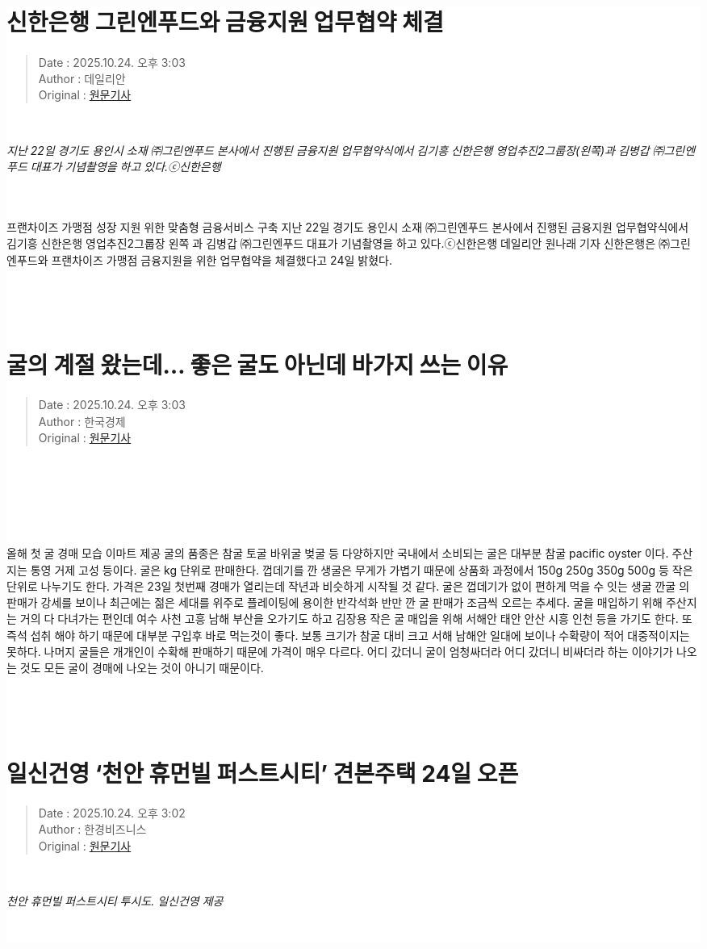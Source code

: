   
# 신한은행 그린엔푸드와 금융지원 업무협약 체결  
  
> Date : 2025.10.24. 오후 3:03  
> Author : 데일리안  
> Original : [원문기사](https://n.news.naver.com/mnews/article/119/0003016329?sid=101)  
<br/>  
  
<img alt="지난 22일 경기도 용인시 소재 ㈜그린엔푸드 본사에서 진행된 금융지원 업무협약식에서 김기흥 신한은행 영업추진2그룹장(왼쪽)과 김병갑 ㈜그린엔푸드 대표가 기념촬영을 하고 있다.ⓒ신한은행" class="_LAZY_LOADING _LAZY_LOADING_INIT_HIDE" src="https://imgnews.pstatic.net/image/119/2025/10/24/0003016329_001_20251024150311371.jpg?type=w860" id="img1" style="display: none;"></img><em class="img_desc">지난 22일 경기도 용인시 소재 ㈜그린엔푸드 본사에서 진행된 금융지원 업무협약식에서 김기흥 신한은행 영업추진2그룹장(왼쪽)과 김병갑 ㈜그린엔푸드 대표가 기념촬영을 하고 있다.ⓒ신한은행</em>  
<br/><br/>  
  
프랜차이즈 가맹점 성장 지원 위한 맞춤형 금융서비스 구축 지난 22일 경기도 용인시 소재 ㈜그린엔푸드 본사에서 진행된 금융지원 업무협약식에서 김기흥 신한은행 영업추진2그룹장 왼쪽 과 김병갑 ㈜그린엔푸드 대표가 기념촬영을 하고 있다.ⓒ신한은행 데일리안 원나래 기자 신한은행은 ㈜그린엔푸드와 프랜차이즈 가맹점 금융지원을 위한 업무협약을 체결했다고 24일 밝혔다.  
<br/><br/><br/>  

  
# 굴의 계절 왔는데… 좋은 굴도 아닌데 바가지 쓰는 이유  
  
> Date : 2025.10.24. 오후 3:03  
> Author : 한국경제  
> Original : [원문기사](https://n.news.naver.com/mnews/article/015/0005201558?sid=101)  
<br/>  
  
<img alt="" class="_LAZY_LOADING _LAZY_LOADING_INIT_HIDE" src="https://imgnews.pstatic.net/image/015/2025/10/24/0005201558_001_20251024150313368.jpg?type=w860" id="img1" style="display: none;"></img>  
<br/><br/>  
  
올해 첫 굴 경매 모습 이마트 제공 굴의 품종은 참굴 토굴 바위굴 벚굴 등 다양하지만 국내에서 소비되는 굴은 대부분 참굴 pacific oyster 이다.
주산지는 통영 거제 고성 등이다.
굴은 kg 단위로 판매한다.
껍데기를 깐 생굴은 무게가 가볍기 때문에 상품화 과정에서 150g 250g 350g 500g 등 작은 단위로 나누기도 한다.
가격은 23일 첫번째 경매가 열리는데 작년과 비슷하게 시작될 것 같다.
굴은 껍데기가 없이 편하게 먹을 수 잇는 생굴 깐굴 의 판매가 강세를 보이나 최근에는 젊은 세대를 위주로 플레이팅에 용이한 반각석화 반만 깐 굴 판매가 조금씩 오르는 추세다.
굴을 매입하기 위해 주산지는 거의 다 다녀가는 편인데 여수 사천 고흥 남해 부산을 오가기도 하고 김장용 작은 굴 매입을 위해 서해안 태안 안산 시흥 인천 등을 가기도 한다.
또 즉석 섭취 해야 하기 때문에 대부분 구입후 바로 먹는것이 좋다.
보통 크기가 참굴 대비 크고 서해 남해안 일대에 보이나 수확량이 적어 대중적이지는 못하다.
나머지 굴들은 개개인이 수확해 판매하기 때문에 가격이 매우 다르다.
어디 갔더니 굴이 엄청싸더라 어디 갔더니 비싸더라 하는 이야기가 나오는 것도 모든 굴이 경매에 나오는 것이 아니기 때문이다.  
<br/><br/><br/>  

  
# 일신건영 ‘천안 휴먼빌 퍼스트시티’ 견본주택 24일 오픈  
  
> Date : 2025.10.24. 오후 3:02  
> Author : 한경비즈니스  
> Original : [원문기사](https://n.news.naver.com/mnews/article/050/0000097576?sid=101)  
<br/>  
  
<img alt="천안 휴먼빌 퍼스트시티 투시도. 일신건영 제공" class="_LAZY_LOADING _LAZY_LOADING_INIT_HIDE" src="https://imgnews.pstatic.net/image/050/2025/10/24/0000097576_001_20251024150208942.jpg?type=w860" id="img1" style="display: none;"></img><em class="img_desc">천안 휴먼빌 퍼스트시티 투시도. 일신건영 제공</em>  
<br/><br/>  
  